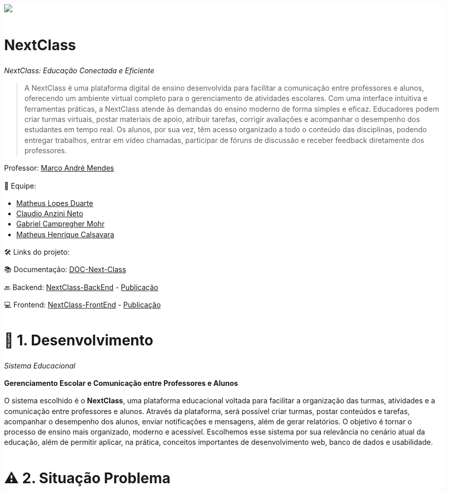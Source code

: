 <img width=100% src="https://capsule-render.vercel.app/api?type=waving&color=064215&height=120&section=header"/>

# NextClass

_NextClass: Educação Conectada e Eficiente_

> A NextClass é uma plataforma digital de ensino desenvolvida para facilitar a comunicação entre professores e alunos, oferecendo um ambiente virtual completo para o gerenciamento de atividades escolares. Com uma interface intuitiva e ferramentas práticas, a NextClass atende às demandas do ensino moderno de forma simples e eficaz.
Educadores podem criar turmas virtuais, postar materiais de apoio, atribuir tarefas, corrigir avaliações e acompanhar o desempenho dos estudantes em tempo real. Os alunos, por sua vez, têm acesso organizado a todo o conteúdo das disciplinas, podendo entregar trabalhos, entrar em vídeo chamadas, participar de fóruns de discussão e receber feedback diretamente dos professores.

Professor: [Marco André Mendes](github.com/marcoandre)

🤝 Equipe:
- [Matheus Lopes Duarte](https://github.com/matheuslopesduarte)
- [Claudio Anzini Neto](github.com/ClaudioAnzini)
- [Gabriel Campregher Mohr](https://github.com/gabrielcmohr)
- [Matheus Henrique Calsavara](https://github.com/Math3usH)

🛠️ Links do projeto:

📚 Documentação: [DOC-Next-Class](github.com/marcoandre/pi-modelo)

🔙 Backend: [NextClass-BackEnd](https://github.com/TCC-Next-Class/NextClass) - [Publicação](https://nextclass.mlopes.xyz)

💻 Frontend: [NextClass-FrontEnd](https://github.com/TCC-Next-Class/NextClass-FrontEnd) - [Publicação](https://nextclass.mlopes.xyz)

# 🚀 1. Desenvolvimento
*Sistema Educacional*

**Gerenciamento Escolar e Comunicação entre Professores e Alunos**

O sistema escolhido é o **NextClass**, uma plataforma educacional voltada para facilitar a organização das turmas, atividades e a comunicação entre professores e alunos.
Através da plataforma, será possível criar turmas, postar conteúdos e tarefas, acompanhar o desempenho dos alunos, enviar notificações e mensagens, além de gerar relatórios. O objetivo é tornar o processo de ensino mais organizado, moderno e acessível.
Escolhemos esse sistema por sua relevância no cenário atual da educação, além de permitir aplicar, na prática, conceitos importantes de desenvolvimento web, banco de dados e usabilidade.

# ⚠️ 2. Situação Problema
<div align = "center">
